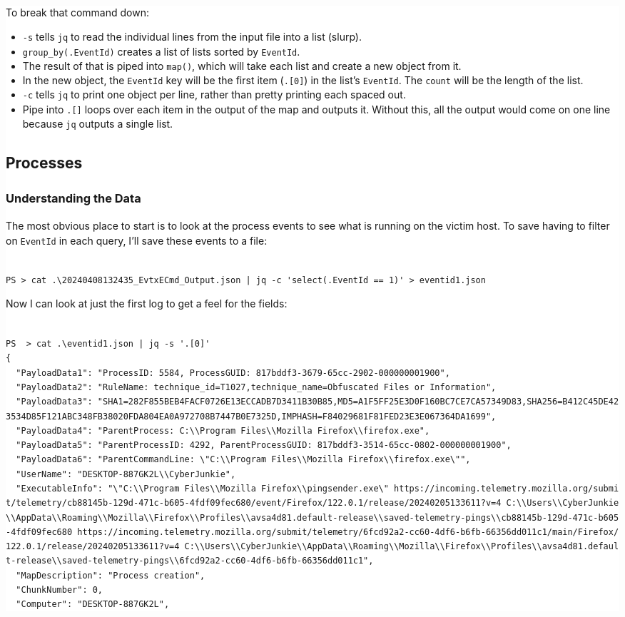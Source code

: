 
To break that command down:
- `-s` tells `jq` to read the individual lines from the input file into a list (slurp).
- `group_by(.EventId)` creates a list of lists sorted by `EventId`.
- The result of that is piped into `map()`, which will take each list and create a new object from it.
- In the new object, the `EventId` key will be the first item (`.[0]`) in the list’s `EventId`. The `count` will be the length of the list.
- `-c` tells `jq` to print one object per line, rather than pretty printing each spaced out.
- Pipe into `.[]` loops over each item in the output of the map and outputs it. Without this, all the output would come on one line because `jq` outputs a single list.

## Processes

### Understanding the Data

The most obvious place to start is to look at the process events to see what is running on the victim host. To save having to filter on `EventId` in each query, I’ll save these events to a file:

```

PS > cat .\20240408132435_EvtxECmd_Output.json | jq -c 'select(.EventId == 1)' > eventid1.json

```

Now I can look at just the first log to get a feel for the fields:

```

PS  > cat .\eventid1.json | jq -s '.[0]'
{
  "PayloadData1": "ProcessID: 5584, ProcessGUID: 817bddf3-3679-65cc-2902-000000001900",
  "PayloadData2": "RuleName: technique_id=T1027,technique_name=Obfuscated Files or Information",
  "PayloadData3": "SHA1=282F855BEB4FACF0726E13ECCADB7D3411B30B85,MD5=A1F5FF25E3D0F160BC7CE7CA57349D83,SHA256=B412C45DE423534D85F121ABC348FB38020FDA804EA0A972708B7447B0E7325D,IMPHASH=F84029681F81FED23E3E067364DA1699",
  "PayloadData4": "ParentProcess: C:\\Program Files\\Mozilla Firefox\\firefox.exe",
  "PayloadData5": "ParentProcessID: 4292, ParentProcessGUID: 817bddf3-3514-65cc-0802-000000001900",
  "PayloadData6": "ParentCommandLine: \"C:\\Program Files\\Mozilla Firefox\\firefox.exe\"",
  "UserName": "DESKTOP-887GK2L\\CyberJunkie",
  "ExecutableInfo": "\"C:\\Program Files\\Mozilla Firefox\\pingsender.exe\" https://incoming.telemetry.mozilla.org/submit/telemetry/cb88145b-129d-471c-b605-4fdf09fec680/event/Firefox/122.0.1/release/20240205133611?v=4 C:\\Users\\CyberJunkie\\AppData\\Roaming\\Mozilla\\Firefox\\Profiles\\avsa4d81.default-release\\saved-telemetry-pings\\cb88145b-129d-471c-b605-4fdf09fec680 https://incoming.telemetry.mozilla.org/submit/telemetry/6fcd92a2-cc60-4df6-b6fb-66356dd011c1/main/Firefox/122.0.1/release/20240205133611?v=4 C:\\Users\\CyberJunkie\\AppData\\Roaming\\Mozilla\\Firefox\\Profiles\\avsa4d81.default-release\\saved-telemetry-pings\\6fcd92a2-cc60-4df6-b6fb-66356dd011c1",
  "MapDescription": "Process creation",
  "ChunkNumber": 0,
  "Computer": "DESKTOP-887GK2L",
```